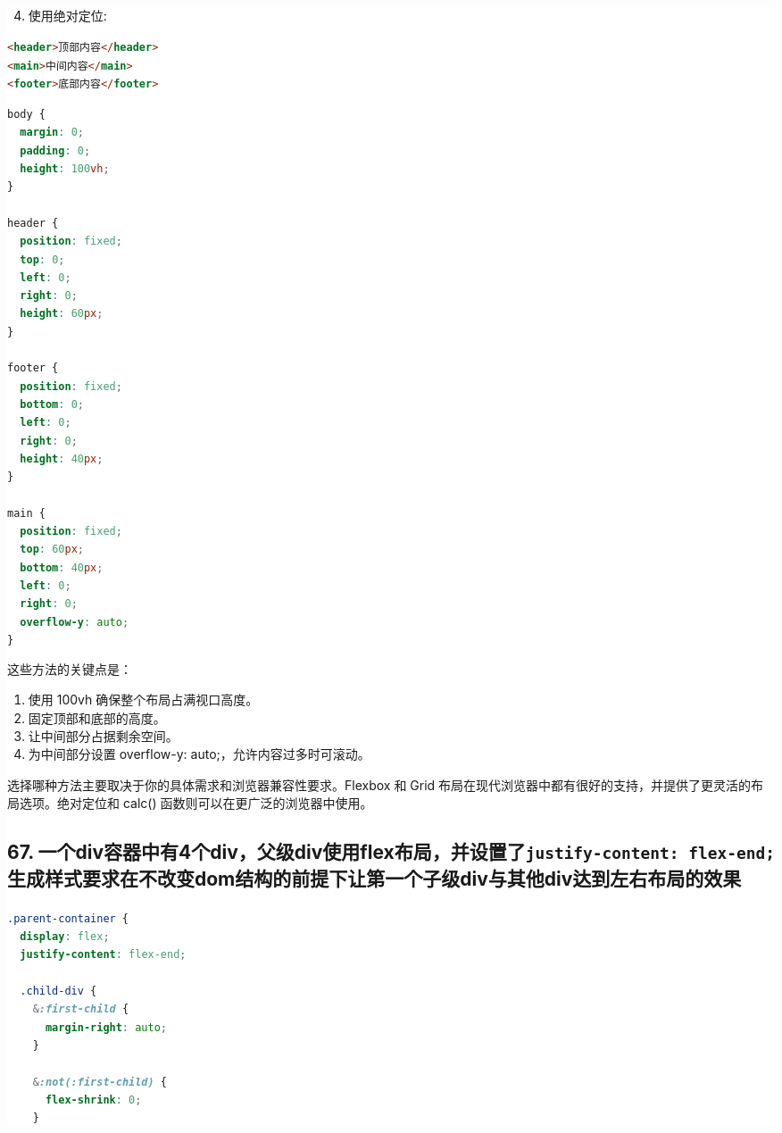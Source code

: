 4. 使用绝对定位:

```html
<header>顶部内容</header>
<main>中间内容</main>
<footer>底部内容</footer>
```

```css
body {
  margin: 0;
  padding: 0;
  height: 100vh;
}

header {
  position: fixed;
  top: 0;
  left: 0;
  right: 0;
  height: 60px;
}

footer {
  position: fixed;
  bottom: 0;
  left: 0;
  right: 0;
  height: 40px;
}

main {
  position: fixed;
  top: 60px;
  bottom: 40px;
  left: 0;
  right: 0;
  overflow-y: auto;
}
```

这些方法的关键点是：

1. 使用 100vh 确保整个布局占满视口高度。
2. 固定顶部和底部的高度。
3. 让中间部分占据剩余空间。
4. 为中间部分设置 overflow-y: auto;，允许内容过多时可滚动。

选择哪种方法主要取决于你的具体需求和浏览器兼容性要求。Flexbox 和 Grid 布局在现代浏览器中都有很好的支持，并提供了更灵活的布局选项。绝对定位和 calc() 函数则可以在更广泛的浏览器中使用。

## 67. 一个div容器中有4个div，父级div使用flex布局，并设置了`justify-content: flex-end;` 生成样式要求在不改变dom结构的前提下让第一个子级div与其他div达到左右布局的效果
```scss
.parent-container {
  display: flex;
  justify-content: flex-end;
  
  .child-div {
    &:first-child {
      margin-right: auto;
    }
    
    &:not(:first-child) {
      flex-shrink: 0;
    }
```